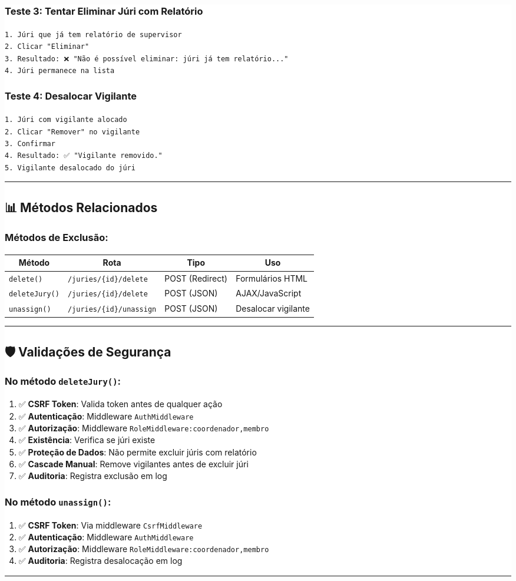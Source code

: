 ### Teste 3: Tentar Eliminar Júri com Relatório
```
1. Júri que já tem relatório de supervisor
2. Clicar "Eliminar"
3. Resultado: ❌ "Não é possível eliminar: júri já tem relatório..."
4. Júri permanece na lista
```

### Teste 4: Desalocar Vigilante
```
1. Júri com vigilante alocado
2. Clicar "Remover" no vigilante
3. Confirmar
4. Resultado: ✅ "Vigilante removido."
5. Vigilante desalocado do júri
```

---

## 📊 Métodos Relacionados

### Métodos de Exclusão:

| Método | Rota | Tipo | Uso |
|--------|------|------|-----|
| `delete()` | `/juries/{id}/delete` | POST (Redirect) | Formulários HTML |
| `deleteJury()` | `/juries/{id}/delete` | POST (JSON) | AJAX/JavaScript |
| `unassign()` | `/juries/{id}/unassign` | POST (JSON) | Desalocar vigilante |

---

## 🛡️ Validações de Segurança

### No método `deleteJury()`:

1. ✅ **CSRF Token**: Valida token antes de qualquer ação
2. ✅ **Autenticação**: Middleware `AuthMiddleware`
3. ✅ **Autorização**: Middleware `RoleMiddleware:coordenador,membro`
4. ✅ **Existência**: Verifica se júri existe
5. ✅ **Proteção de Dados**: Não permite excluir júris com relatório
6. ✅ **Cascade Manual**: Remove vigilantes antes de excluir júri
7. ✅ **Auditoria**: Registra exclusão em log

### No método `unassign()`:

1. ✅ **CSRF Token**: Via middleware `CsrfMiddleware`
2. ✅ **Autenticação**: Middleware `AuthMiddleware`
3. ✅ **Autorização**: Middleware `RoleMiddleware:coordenador,membro`
4. ✅ **Auditoria**: Registra desalocação em log

---